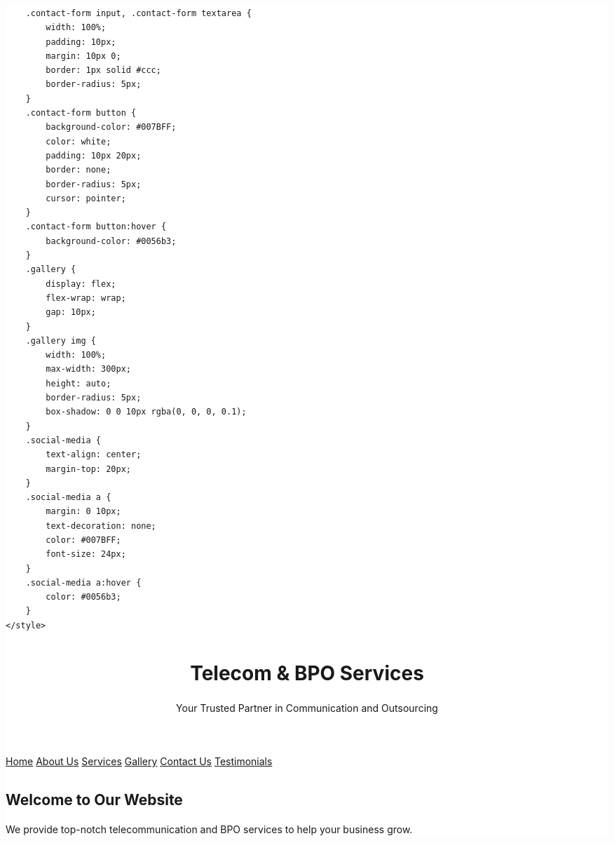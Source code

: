         .contact-form input, .contact-form textarea {
            width: 100%;
            padding: 10px;
            margin: 10px 0;
            border: 1px solid #ccc;
            border-radius: 5px;
        }
        .contact-form button {
            background-color: #007BFF;
            color: white;
            padding: 10px 20px;
            border: none;
            border-radius: 5px;
            cursor: pointer;
        }
        .contact-form button:hover {
            background-color: #0056b3;
        }
        .gallery {
            display: flex;
            flex-wrap: wrap;
            gap: 10px;
        }
        .gallery img {
            width: 100%;
            max-width: 300px;
            height: auto;
            border-radius: 5px;
            box-shadow: 0 0 10px rgba(0, 0, 0, 0.1);
        }
        .social-media {
            text-align: center;
            margin-top: 20px;
        }
        .social-media a {
            margin: 0 10px;
            text-decoration: none;
            color: #007BFF;
            font-size: 24px;
        }
        .social-media a:hover {
            color: #0056b3;
        }
    </style>
</head>
<body>
    <header>
        <h1>Telecom & BPO Services</h1>
        <p>Your Trusted Partner in Communication and Outsourcing</p>
    </header>
    <nav>
        <a href="#home">Home</a>
        <a href="#about">About Us</a>
        <a href="#services">Services</a>
        <a href="#gallery">Gallery</a>
        <a href="#contact">Contact Us</a>
        <a href="#testimonials">Testimonials</a>
    </nav>
    <div class="container">
        <!-- Home Section -->
        <section id="home">
            <h2>Welcome to Our Website</h2>
            <p>We provide top-notch telecommunication and BPO services to help your business grow.</p>
        </section>